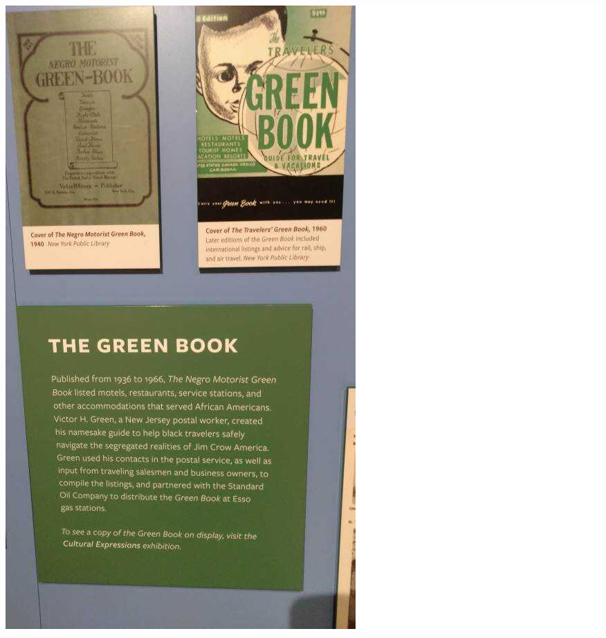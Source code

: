 <picture>
  <source srcset="/img/black museum (46).webp" type="image/webp">
  <source srcset="/img/black museum (46).jpg" type="image/jpeg">
<img src="/img/black museum (46).jpg">
</picture>
<br>
